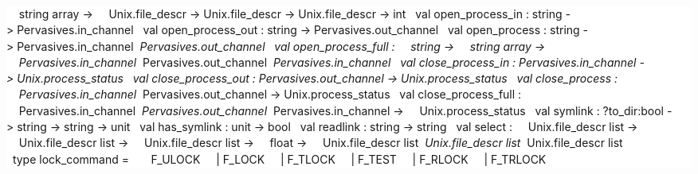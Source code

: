 &nbsp;&nbsp;&nbsp;&nbsp;string&nbsp;array&nbsp;<span class="keywordsign">-&gt;</span>
&nbsp;&nbsp;&nbsp;&nbsp;<span class="constructor">Unix</span>.file_descr&nbsp;<span class="keywordsign">-&gt;</span>&nbsp;<span class="constructor">Unix</span>.file_descr&nbsp;<span class="keywordsign">-&gt;</span>&nbsp;<span class="constructor">Unix</span>.file_descr&nbsp;<span class="keywordsign">-&gt;</span>&nbsp;int
&nbsp;&nbsp;<span class="keyword">val</span>&nbsp;open_process_in&nbsp;:&nbsp;string&nbsp;<span class="keywordsign">-&gt;</span>&nbsp;<span class="constructor">Pervasives</span>.in_channel
&nbsp;&nbsp;<span class="keyword">val</span>&nbsp;open_process_out&nbsp;:&nbsp;string&nbsp;<span class="keywordsign">-&gt;</span>&nbsp;<span class="constructor">Pervasives</span>.out_channel
&nbsp;&nbsp;<span class="keyword">val</span>&nbsp;open_process&nbsp;:&nbsp;string&nbsp;<span class="keywordsign">-&gt;</span>&nbsp;<span class="constructor">Pervasives</span>.in_channel&nbsp;*&nbsp;<span class="constructor">Pervasives</span>.out_channel
&nbsp;&nbsp;<span class="keyword">val</span>&nbsp;open_process_full&nbsp;:
&nbsp;&nbsp;&nbsp;&nbsp;string&nbsp;<span class="keywordsign">-&gt;</span>
&nbsp;&nbsp;&nbsp;&nbsp;string&nbsp;array&nbsp;<span class="keywordsign">-&gt;</span>
&nbsp;&nbsp;&nbsp;&nbsp;<span class="constructor">Pervasives</span>.in_channel&nbsp;*&nbsp;<span class="constructor">Pervasives</span>.out_channel&nbsp;*&nbsp;<span class="constructor">Pervasives</span>.in_channel
&nbsp;&nbsp;<span class="keyword">val</span>&nbsp;close_process_in&nbsp;:&nbsp;<span class="constructor">Pervasives</span>.in_channel&nbsp;<span class="keywordsign">-&gt;</span>&nbsp;<span class="constructor">Unix</span>.process_status
&nbsp;&nbsp;<span class="keyword">val</span>&nbsp;close_process_out&nbsp;:&nbsp;<span class="constructor">Pervasives</span>.out_channel&nbsp;<span class="keywordsign">-&gt;</span>&nbsp;<span class="constructor">Unix</span>.process_status
&nbsp;&nbsp;<span class="keyword">val</span>&nbsp;close_process&nbsp;:
&nbsp;&nbsp;&nbsp;&nbsp;<span class="constructor">Pervasives</span>.in_channel&nbsp;*&nbsp;<span class="constructor">Pervasives</span>.out_channel&nbsp;<span class="keywordsign">-&gt;</span>&nbsp;<span class="constructor">Unix</span>.process_status
&nbsp;&nbsp;<span class="keyword">val</span>&nbsp;close_process_full&nbsp;:
&nbsp;&nbsp;&nbsp;&nbsp;<span class="constructor">Pervasives</span>.in_channel&nbsp;*&nbsp;<span class="constructor">Pervasives</span>.out_channel&nbsp;*&nbsp;<span class="constructor">Pervasives</span>.in_channel&nbsp;<span class="keywordsign">-&gt;</span>
&nbsp;&nbsp;&nbsp;&nbsp;<span class="constructor">Unix</span>.process_status
&nbsp;&nbsp;<span class="keyword">val</span>&nbsp;symlink&nbsp;:&nbsp;?to_dir:bool&nbsp;<span class="keywordsign">-&gt;</span>&nbsp;string&nbsp;<span class="keywordsign">-&gt;</span>&nbsp;string&nbsp;<span class="keywordsign">-&gt;</span>&nbsp;unit
&nbsp;&nbsp;<span class="keyword">val</span>&nbsp;has_symlink&nbsp;:&nbsp;unit&nbsp;<span class="keywordsign">-&gt;</span>&nbsp;bool
&nbsp;&nbsp;<span class="keyword">val</span>&nbsp;readlink&nbsp;:&nbsp;string&nbsp;<span class="keywordsign">-&gt;</span>&nbsp;string
&nbsp;&nbsp;<span class="keyword">val</span>&nbsp;select&nbsp;:
&nbsp;&nbsp;&nbsp;&nbsp;<span class="constructor">Unix</span>.file_descr&nbsp;list&nbsp;<span class="keywordsign">-&gt;</span>
&nbsp;&nbsp;&nbsp;&nbsp;<span class="constructor">Unix</span>.file_descr&nbsp;list&nbsp;<span class="keywordsign">-&gt;</span>
&nbsp;&nbsp;&nbsp;&nbsp;<span class="constructor">Unix</span>.file_descr&nbsp;list&nbsp;<span class="keywordsign">-&gt;</span>
&nbsp;&nbsp;&nbsp;&nbsp;float&nbsp;<span class="keywordsign">-&gt;</span>
&nbsp;&nbsp;&nbsp;&nbsp;<span class="constructor">Unix</span>.file_descr&nbsp;list&nbsp;*&nbsp;<span class="constructor">Unix</span>.file_descr&nbsp;list&nbsp;*&nbsp;<span class="constructor">Unix</span>.file_descr&nbsp;list
&nbsp;&nbsp;<span class="keyword">type</span>&nbsp;lock_command&nbsp;=
&nbsp;&nbsp;&nbsp;&nbsp;&nbsp;&nbsp;<span class="constructor">F_ULOCK</span>
&nbsp;&nbsp;&nbsp;&nbsp;<span class="keywordsign">|</span>&nbsp;<span class="constructor">F_LOCK</span>
&nbsp;&nbsp;&nbsp;&nbsp;<span class="keywordsign">|</span>&nbsp;<span class="constructor">F_TLOCK</span>
&nbsp;&nbsp;&nbsp;&nbsp;<span class="keywordsign">|</span>&nbsp;<span class="constructor">F_TEST</span>
&nbsp;&nbsp;&nbsp;&nbsp;<span class="keywordsign">|</span>&nbsp;<span class="constructor">F_RLOCK</span>
&nbsp;&nbsp;&nbsp;&nbsp;<span class="keywordsign">|</span>&nbsp;<span class="constructor">F_TRLOCK</span>